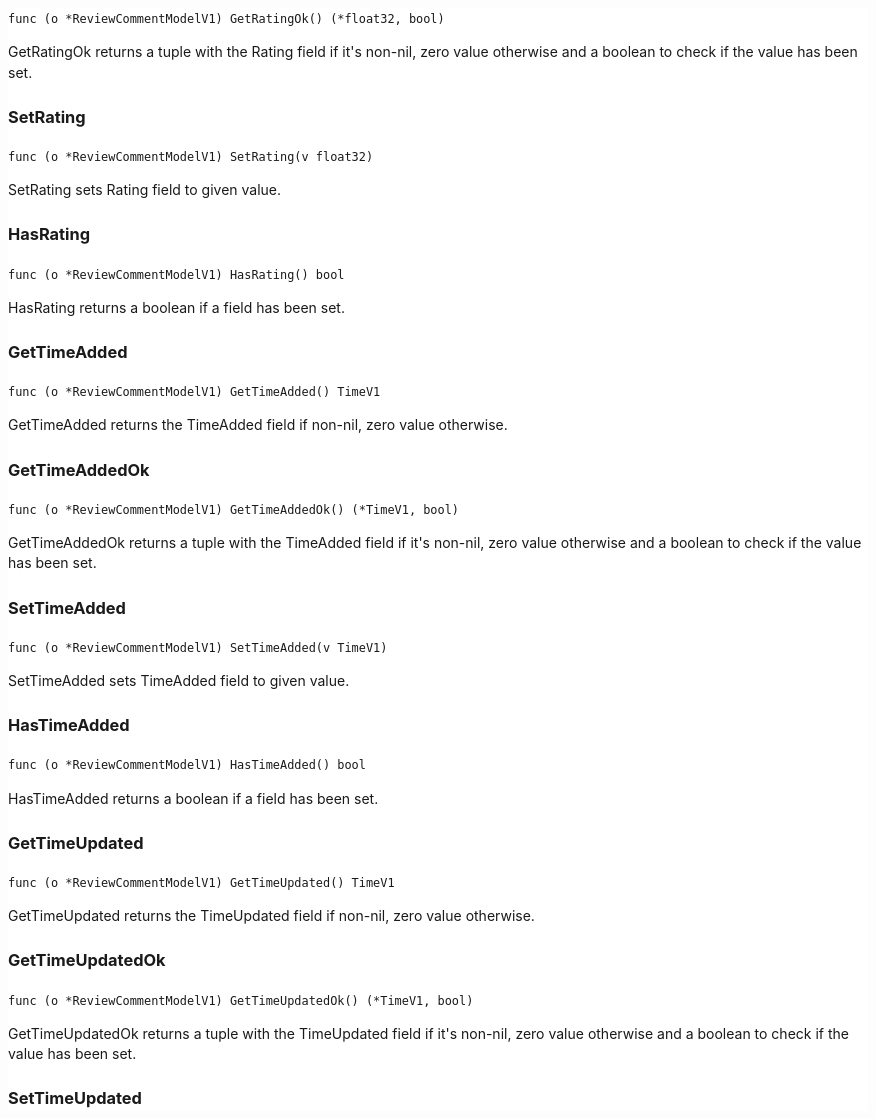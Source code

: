 `func (o *ReviewCommentModelV1) GetRatingOk() (*float32, bool)`

GetRatingOk returns a tuple with the Rating field if it's non-nil, zero value otherwise
and a boolean to check if the value has been set.

### SetRating

`func (o *ReviewCommentModelV1) SetRating(v float32)`

SetRating sets Rating field to given value.

### HasRating

`func (o *ReviewCommentModelV1) HasRating() bool`

HasRating returns a boolean if a field has been set.

### GetTimeAdded

`func (o *ReviewCommentModelV1) GetTimeAdded() TimeV1`

GetTimeAdded returns the TimeAdded field if non-nil, zero value otherwise.

### GetTimeAddedOk

`func (o *ReviewCommentModelV1) GetTimeAddedOk() (*TimeV1, bool)`

GetTimeAddedOk returns a tuple with the TimeAdded field if it's non-nil, zero value otherwise
and a boolean to check if the value has been set.

### SetTimeAdded

`func (o *ReviewCommentModelV1) SetTimeAdded(v TimeV1)`

SetTimeAdded sets TimeAdded field to given value.

### HasTimeAdded

`func (o *ReviewCommentModelV1) HasTimeAdded() bool`

HasTimeAdded returns a boolean if a field has been set.

### GetTimeUpdated

`func (o *ReviewCommentModelV1) GetTimeUpdated() TimeV1`

GetTimeUpdated returns the TimeUpdated field if non-nil, zero value otherwise.

### GetTimeUpdatedOk

`func (o *ReviewCommentModelV1) GetTimeUpdatedOk() (*TimeV1, bool)`

GetTimeUpdatedOk returns a tuple with the TimeUpdated field if it's non-nil, zero value otherwise
and a boolean to check if the value has been set.

### SetTimeUpdated
